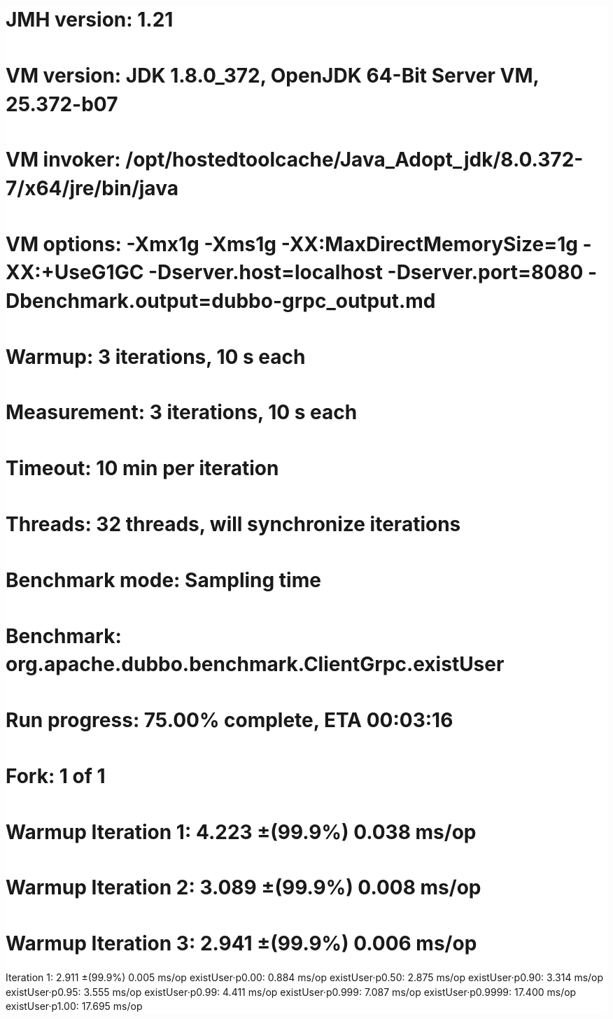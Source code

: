 
# JMH version: 1.21
# VM version: JDK 1.8.0_372, OpenJDK 64-Bit Server VM, 25.372-b07
# VM invoker: /opt/hostedtoolcache/Java_Adopt_jdk/8.0.372-7/x64/jre/bin/java
# VM options: -Xmx1g -Xms1g -XX:MaxDirectMemorySize=1g -XX:+UseG1GC -Dserver.host=localhost -Dserver.port=8080 -Dbenchmark.output=dubbo-grpc_output.md
# Warmup: 3 iterations, 10 s each
# Measurement: 3 iterations, 10 s each
# Timeout: 10 min per iteration
# Threads: 32 threads, will synchronize iterations
# Benchmark mode: Sampling time
# Benchmark: org.apache.dubbo.benchmark.ClientGrpc.existUser

# Run progress: 75.00% complete, ETA 00:03:16
# Fork: 1 of 1
# Warmup Iteration   1: 4.223 ±(99.9%) 0.038 ms/op
# Warmup Iteration   2: 3.089 ±(99.9%) 0.008 ms/op
# Warmup Iteration   3: 2.941 ±(99.9%) 0.006 ms/op
Iteration   1: 2.911 ±(99.9%) 0.005 ms/op
                 existUser·p0.00:   0.884 ms/op
                 existUser·p0.50:   2.875 ms/op
                 existUser·p0.90:   3.314 ms/op
                 existUser·p0.95:   3.555 ms/op
                 existUser·p0.99:   4.411 ms/op
                 existUser·p0.999:  7.087 ms/op
                 existUser·p0.9999: 17.400 ms/op
                 existUser·p1.00:   17.695 ms/op
